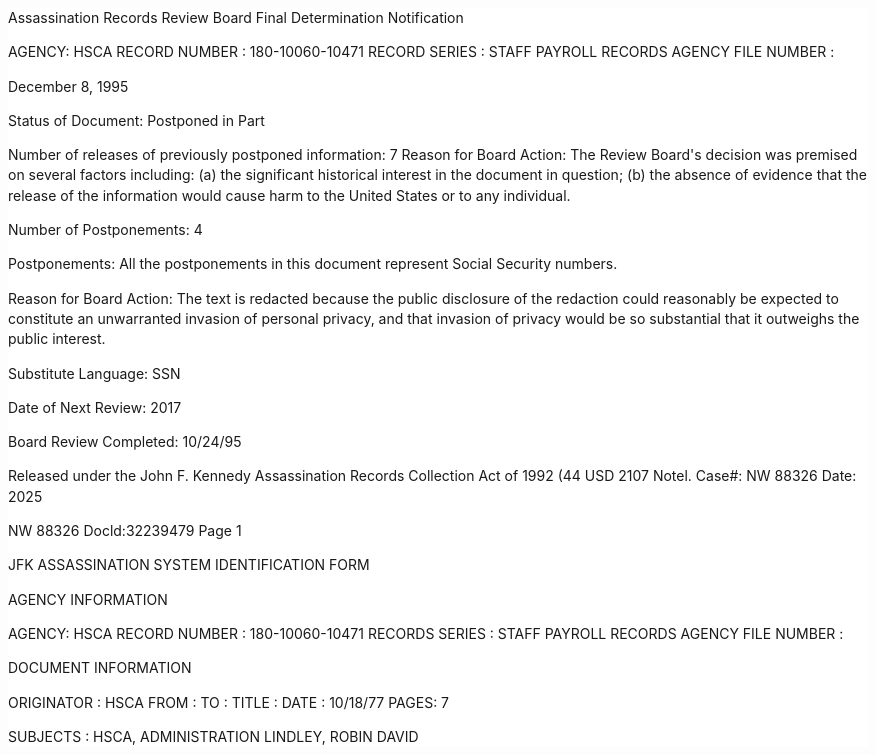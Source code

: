 Assassination Records Review Board
Final Determination Notification

AGENCY: HSCA
RECORD NUMBER : 180-10060-10471
RECORD SERIES : STAFF PAYROLL RECORDS
AGENCY FILE NUMBER :

December 8, 1995

Status of Document: Postponed in Part

Number of releases of previously postponed information: 7
Reason for Board Action: The Review Board's decision was premised on several factors
including: (a) the significant historical interest in the document in question; (b) the
absence of evidence that the release of the information would cause harm to the United
States or to any individual.

Number of Postponements: 4

Postponements: All the postponements in this document represent Social Security numbers.

Reason for Board Action: The text is redacted because the public disclosure of the redaction could
reasonably be expected to constitute an unwarranted invasion of personal privacy, and that invasion of
privacy would be so substantial that it outweighs the public interest.

Substitute Language: SSN

Date of Next Review: 2017

Board Review Completed: 10/24/95

Released under the John F. Kennedy Assassination Records Collection Act of 1992 (44 USD
2107 Notel. Case#: NW 88326 Date: 2025

NW 88326
Docld:32239479 Page 1

JFK ASSASSINATION SYSTEM
IDENTIFICATION FORM

AGENCY INFORMATION

AGENCY: HSCA
RECORD NUMBER : 180-10060-10471
RECORDS SERIES : STAFF PAYROLL RECORDS
AGENCY FILE NUMBER :

DOCUMENT INFORMATION

ORIGINATOR : HSCA
FROM :
TO :
TITLE :
DATE : 10/18/77
PAGES: 7

SUBJECTS :
HSCA, ADMINISTRATION
LINDLEY, ROBIN DAVID
